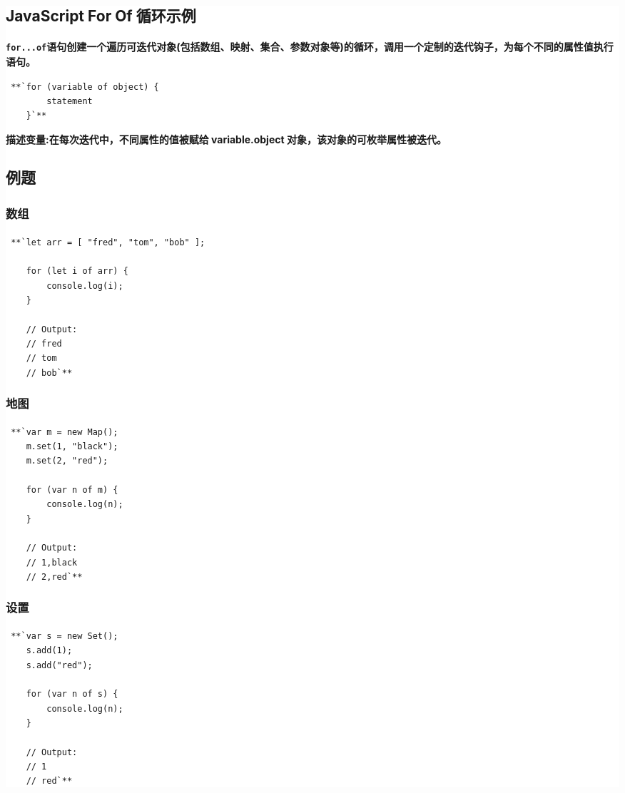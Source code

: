 ## **JavaScript For Of 循环示例**

**`for...of`语句创建一个遍历可迭代对象(包括数组、映射、集合、参数对象等)的循环，调用一个定制的迭代钩子，为每个不同的属性值执行语句。**

```
 **`for (variable of object) {
        statement
    }`**
```

**描述变量:在每次迭代中，不同属性的值被赋给 variable.object 对象，该对象的可枚举属性被迭代。**

## ****例题****

### ****数组****

```
 **`let arr = [ "fred", "tom", "bob" ];

    for (let i of arr) {
        console.log(i);
    }

    // Output:
    // fred
    // tom
    // bob`**
```

### ****地图****

```
 **`var m = new Map();
    m.set(1, "black");
    m.set(2, "red");

    for (var n of m) {
        console.log(n);
    }

    // Output:
    // 1,black
    // 2,red`**
```

### ****设置****

```
 **`var s = new Set();
    s.add(1);
    s.add("red");

    for (var n of s) {
        console.log(n);
    }

    // Output:
    // 1
    // red`**
```
